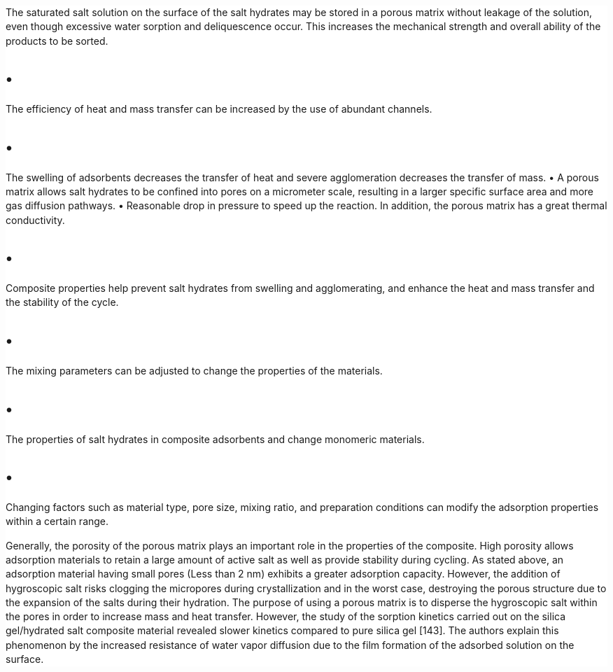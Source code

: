 The saturated salt solution on the surface of the salt hydrates may be stored in a porous matrix without leakage of the solution, even though excessive water sorption and deliquescence occur. This increases the mechanical strength and overall ability of the products to be sorted.


## •

The efficiency of heat and mass transfer can be increased by the use of abundant channels.


## •

The swelling of adsorbents decreases the transfer of heat and severe agglomeration decreases the transfer of mass. • A porous matrix allows salt hydrates to be confined into pores on a micrometer scale, resulting in a larger specific surface area and more gas diffusion pathways. • Reasonable drop in pressure to speed up the reaction. In addition, the porous matrix has a great thermal conductivity.


## •

Composite properties help prevent salt hydrates from swelling and agglomerating, and enhance the heat and mass transfer and the stability of the cycle.


## •

The mixing parameters can be adjusted to change the properties of the materials.


## •

The properties of salt hydrates in composite adsorbents and change monomeric materials.


## •

Changing factors such as material type, pore size, mixing ratio, and preparation conditions can modify the adsorption properties within a certain range.

Generally, the porosity of the porous matrix plays an important role in the properties of the composite. High porosity allows adsorption materials to retain a large amount of active salt as well as provide stability during cycling. As stated above, an adsorption material having small pores (Less than 2 nm) exhibits a greater adsorption capacity. However, the addition of hygroscopic salt risks clogging the micropores during crystallization and in the worst case, destroying the porous structure due to the expansion of the salts during their hydration. The purpose of using a porous matrix is to disperse the hygroscopic salt within the pores in order to increase mass and heat transfer. However, the study of the sorption kinetics carried out on the silica gel/hydrated salt composite material revealed slower kinetics compared to pure silica gel [143]. The authors explain this phenomenon by the increased resistance of water vapor diffusion due to the film formation of the adsorbed solution on the surface.
